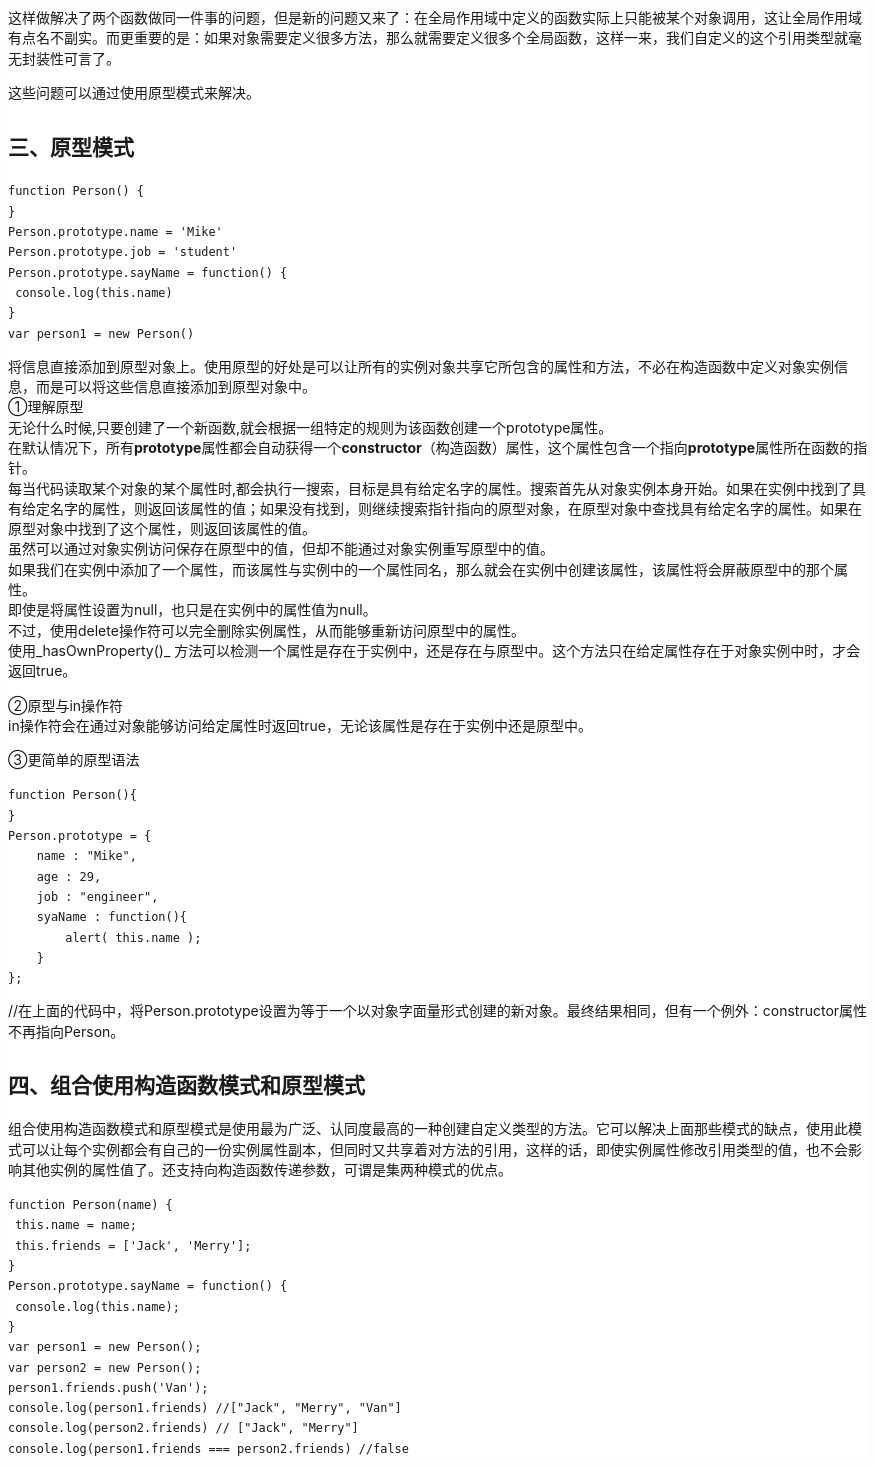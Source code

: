 这样做解决了两个函数做同一件事的问题，但是新的问题又来了：在全局作用域中定义的函数实际上只能被某个对象调用，这让全局作用域有点名不副实。而更重要的是：如果对象需要定义很多方法，那么就需要定义很多个全局函数，这样一来，我们自定义的这个引用类型就毫无封装性可言了。

这些问题可以通过使用原型模式来解决。

三、原型模式
------

    function Person() { 
    } 
    Person.prototype.name = 'Mike' 
    Person.prototype.job = 'student' 
    Person.prototype.sayName = function() { 
     console.log(this.name) 
    } 
    var person1 = new Person() 
    

将信息直接添加到原型对象上。使用原型的好处是可以让所有的实例对象共享它所包含的属性和方法，不必在构造函数中定义对象实例信息，而是可以将这些信息直接添加到原型对象中。  
①理解原型  
无论什么时候,只要创建了一个新函数,就会根据一组特定的规则为该函数创建一个prototype属性。  
在默认情况下，所有**prototype**属性都会自动获得一个**constructor**（构造函数）属性，这个属性包含一个指向**prototype**属性所在函数的指针。  
每当代码读取某个对象的某个属性时,都会执行一搜索，目标是具有给定名字的属性。搜索首先从对象实例本身开始。如果在实例中找到了具有给定名字的属性，则返回该属性的值；如果没有找到，则继续搜索指针指向的原型对象，在原型对象中查找具有给定名字的属性。如果在原型对象中找到了这个属性，则返回该属性的值。  
虽然可以通过对象实例访问保存在原型中的值，但却不能通过对象实例重写原型中的值。  
如果我们在实例中添加了一个属性，而该属性与实例中的一个属性同名，那么就会在实例中创建该属性，该属性将会屏蔽原型中的那个属性。  
即使是将属性设置为null，也只是在实例中的属性值为null。  
不过，使用delete操作符可以完全删除实例属性，从而能够重新访问原型中的属性。  
使用_hasOwnProperty()_ 方法可以检测一个属性是存在于实例中，还是存在与原型中。这个方法只在给定属性存在于对象实例中时，才会返回true。

②原型与in操作符  
in操作符会在通过对象能够访问给定属性时返回true，无论该属性是存在于实例中还是原型中。

③更简单的原型语法

    function Person(){    
    }
    Person.prototype = {
        name : "Mike",
        age : 29,
        job : "engineer",    
        syaName : function(){
            alert( this.name );
        }
    };

//在上面的代码中，将Person.prototype设置为等于一个以对象字面量形式创建的新对象。最终结果相同，但有一个例外：constructor属性不再指向Person。

四、组合使用构造函数模式和原型模式
-----------------

组合使用构造函数模式和原型模式是使用最为广泛、认同度最高的一种创建自定义类型的方法。它可以解决上面那些模式的缺点，使用此模式可以让每个实例都会有自己的一份实例属性副本，但同时又共享着对方法的引用，这样的话，即使实例属性修改引用类型的值，也不会影响其他实例的属性值了。还支持向构造函数传递参数，可谓是集两种模式的优点。

    function Person(name) { 
     this.name = name; 
     this.friends = ['Jack', 'Merry']; 
    } 
    Person.prototype.sayName = function() { 
     console.log(this.name); 
    } 
    var person1 = new Person(); 
    var person2 = new Person(); 
    person1.friends.push('Van'); 
    console.log(person1.friends) //["Jack", "Merry", "Van"] 
    console.log(person2.friends) // ["Jack", "Merry"] 
    console.log(person1.friends === person2.friends) //false 
    